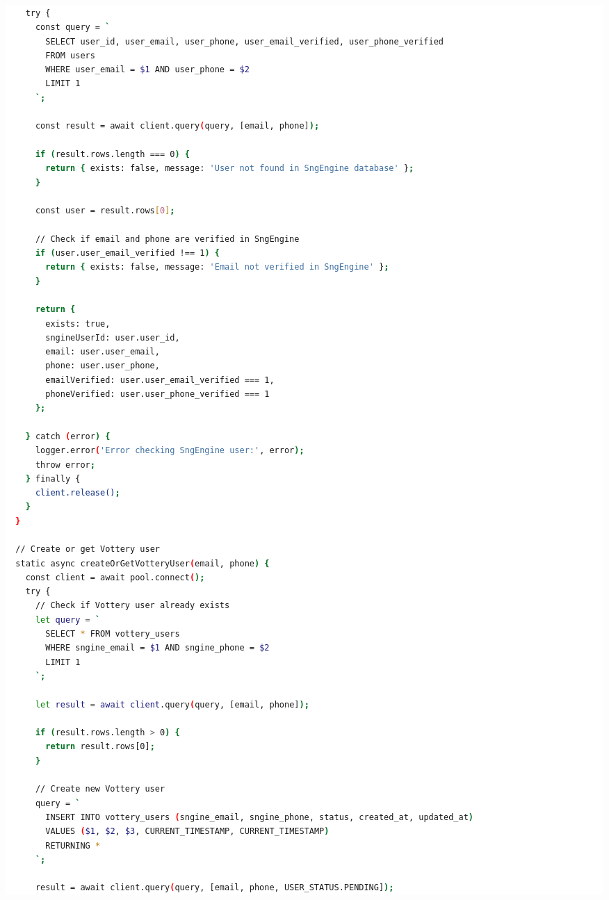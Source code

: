 ```bash
    try {
      const query = `
        SELECT user_id, user_email, user_phone, user_email_verified, user_phone_verified
        FROM users 
        WHERE user_email = $1 AND user_phone = $2
        LIMIT 1
      `;
      
      const result = await client.query(query, [email, phone]);
      
      if (result.rows.length === 0) {
        return { exists: false, message: 'User not found in SngEngine database' };
      }

      const user = result.rows[0];
      
      // Check if email and phone are verified in SngEngine
      if (user.user_email_verified !== 1) {
        return { exists: false, message: 'Email not verified in SngEngine' };
      }

      return {
        exists: true,
        sngineUserId: user.user_id,
        email: user.user_email,
        phone: user.user_phone,
        emailVerified: user.user_email_verified === 1,
        phoneVerified: user.user_phone_verified === 1
      };
      
    } catch (error) {
      logger.error('Error checking SngEngine user:', error);
      throw error;
    } finally {
      client.release();
    }
  }

  // Create or get Vottery user
  static async createOrGetVotteryUser(email, phone) {
    const client = await pool.connect();
    try {
      // Check if Vottery user already exists
      let query = `
        SELECT * FROM vottery_users 
        WHERE sngine_email = $1 AND sngine_phone = $2
        LIMIT 1
      `;
      
      let result = await client.query(query, [email, phone]);
      
      if (result.rows.length > 0) {
        return result.rows[0];
      }

      // Create new Vottery user
      query = `
        INSERT INTO vottery_users (sngine_email, sngine_phone, status, created_at, updated_at)
        VALUES ($1, $2, $3, CURRENT_TIMESTAMP, CURRENT_TIMESTAMP)
        RETURNING *
      `;
      
      result = await client.query(query, [email, phone, USER_STATUS.PENDING]);
```
